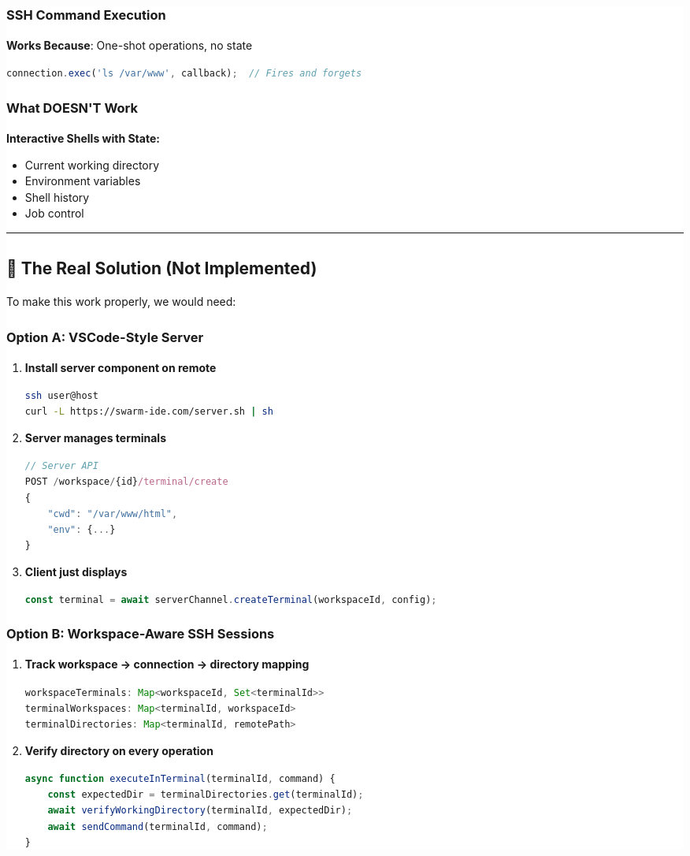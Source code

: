 ### SSH Command Execution

**Works Because**: One-shot operations, no state

```javascript
connection.exec('ls /var/www', callback);  // Fires and forgets
```

### What DOESN'T Work

**Interactive Shells with State:**
- Current working directory
- Environment variables
- Shell history
- Job control

---

## 🎯 The Real Solution (Not Implemented)

To make this work properly, we would need:

### Option A: VSCode-Style Server

1. **Install server component on remote**
   ```bash
   ssh user@host
   curl -L https://swarm-ide.com/server.sh | sh
   ```

2. **Server manages terminals**
   ```javascript
   // Server API
   POST /workspace/{id}/terminal/create
   {
       "cwd": "/var/www/html",
       "env": {...}
   }
   ```

3. **Client just displays**
   ```javascript
   const terminal = await serverChannel.createTerminal(workspaceId, config);
   ```

### Option B: Workspace-Aware SSH Sessions

1. **Track workspace → connection → directory mapping**
   ```javascript
   workspaceTerminals: Map<workspaceId, Set<terminalId>>
   terminalWorkspaces: Map<terminalId, workspaceId>
   terminalDirectories: Map<terminalId, remotePath>
   ```

2. **Verify directory on every operation**
   ```javascript
   async function executeInTerminal(terminalId, command) {
       const expectedDir = terminalDirectories.get(terminalId);
       await verifyWorkingDirectory(terminalId, expectedDir);
       await sendCommand(terminalId, command);
   }
   ```

